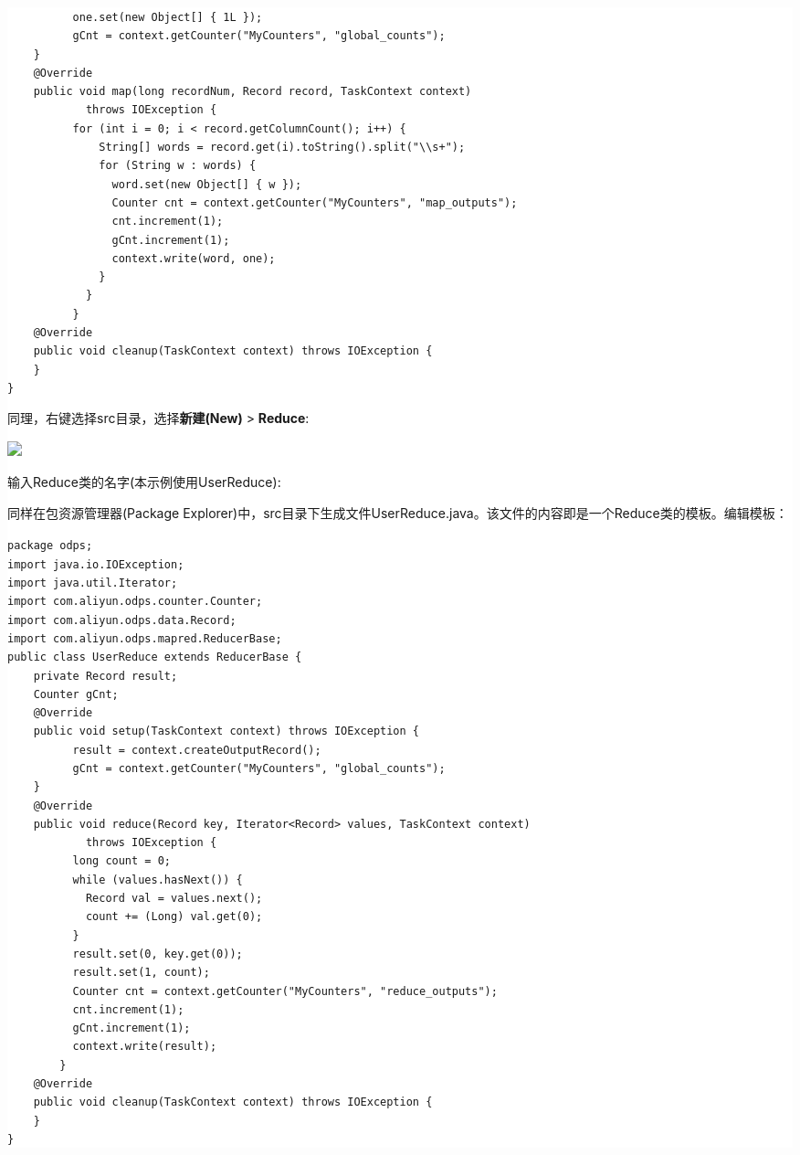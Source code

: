 ```
          one.set(new Object[] { 1L });
          gCnt = context.getCounter("MyCounters", "global_counts");
    }
    @Override
    public void map(long recordNum, Record record, TaskContext context)
            throws IOException {
          for (int i = 0; i < record.getColumnCount(); i++) {
              String[] words = record.get(i).toString().split("\\s+");
              for (String w : words) {
                word.set(new Object[] { w });
                Counter cnt = context.getCounter("MyCounters", "map_outputs");
                cnt.increment(1);
                gCnt.increment(1);
                context.write(word, one);
              }
            }
          }
    @Override
    public void cleanup(TaskContext context) throws IOException {
    }
}
```

同理，右键选择src目录，选择**新建\(New\)** \> **Reduce**:

![](http://static-aliyun-doc.oss-cn-hangzhou.aliyuncs.com/assets/img/12152/3164_zh-CN.png)

输入Reduce类的名字\(本示例使用UserReduce\):

同样在包资源管理器\(Package Explorer\)中，src目录下生成文件UserReduce.java。该文件的内容即是一个Reduce类的模板。编辑模板：

```
package odps;
import java.io.IOException;
import java.util.Iterator;
import com.aliyun.odps.counter.Counter;
import com.aliyun.odps.data.Record;
import com.aliyun.odps.mapred.ReducerBase;
public class UserReduce extends ReducerBase {
    private Record result;
    Counter gCnt;
    @Override
    public void setup(TaskContext context) throws IOException {
          result = context.createOutputRecord();
          gCnt = context.getCounter("MyCounters", "global_counts");
    }
    @Override
    public void reduce(Record key, Iterator<Record> values, TaskContext context)
            throws IOException {
          long count = 0;
          while (values.hasNext()) {
            Record val = values.next();
            count += (Long) val.get(0);
          }
          result.set(0, key.get(0));
          result.set(1, count);
          Counter cnt = context.getCounter("MyCounters", "reduce_outputs");
          cnt.increment(1);
          gCnt.increment(1);
          context.write(result);
        }
    @Override
    public void cleanup(TaskContext context) throws IOException {
    }
}
```